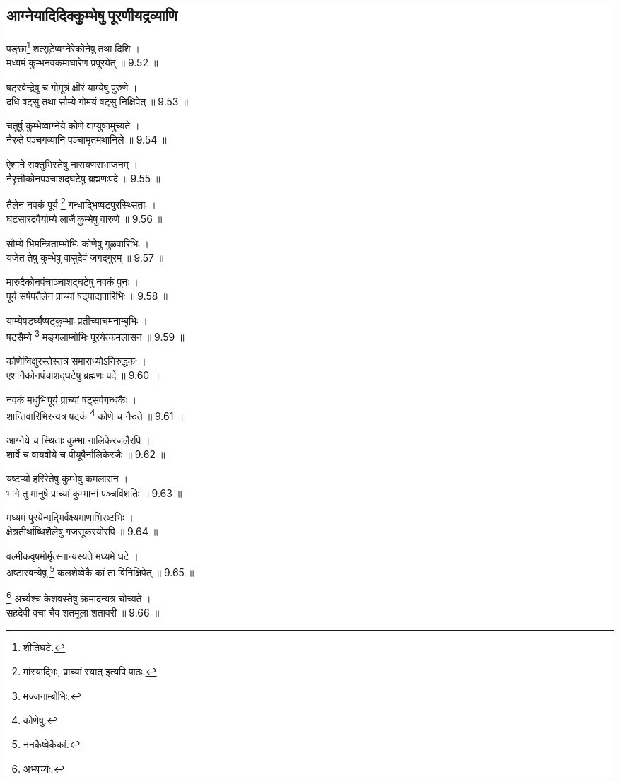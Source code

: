 ## आग्नेयादिदिक्कुम्भेषु पूरणीयद्रव्याणि

पङ्छा[^25] शत्सुटेष्वग्नेरेकोनेषु तथा दिशि ।  
मध्यमं कुम्भनवकमाघारेण प्रपूरयेत् ॥ 9.52 ॥


[^25]: शीतिघटे.


षट्स्वेन्द्रेषु च गोमूत्रं क्षीरं याम्येषु पुरुणे ।  
दधि षट्सु तथा सौम्ये गोमयं षट्सु निक्षिपेत् ॥ 9.53 ॥

चतुर्षु कुम्भेष्वाग्नेये कोणे वाप्युष्णमुच्यते ।  
नैरुते पञ्चगव्यानि पञ्चामृतमथानिले ॥ 9.54 ॥

ऐशाने सक्तुभिस्तेषु नारायणसभाजनम् ।  
नैरृत्तौकोनपञ्चाशद्घटेषु ब्रह्मणःपदे ॥ 9.55 ॥

तैलेन नवकं पूर्य [^26] गन्धाद्भिष्षट्पुरस्थ्सिताः ।  
घटसारद्रवैर्याम्ये लाजैःकुम्भेषु वारुणे ॥ 9.56 ॥


[^26]: मांस्याद्भिः, प्राच्यां स्यात् इत्यपि पाठः.


सौम्ये भिमन्त्रिताम्भोभिः कोणेषु गुळवारिभिः ।  
यजेत तेषु कुम्भेषु वासुदेवं जगद्गुरम् ॥ 9.57 ॥

मारुदैकोनपंचाञ्चाशद्घटेषु नवकं पुनः ।  
पूर्य सर्षपतैलेन प्राच्यां षट्पाद्यपारिभिः ॥ 9.58 ॥

याम्येषडर्घ्यैष्षट्कुम्भाः प्रतीच्याचमनाम्बुभिः ।  
षट्सैम्ये [^27] मङ्गलाम्बोभिः पूरयेत्कमलासन ॥ 9.59 ॥


[^27]: मज्जनाम्बोभिः.


कोणेष्विक्षुरस्तेस्तत्र समाराध्योऽनिरुद्धकः ।  
एशानैकोनपंचाशद्घटेषु ब्रह्मणः पदे ॥ 9.60 ॥

नवकं मधुभिःपूर्य प्राच्यां षट्सर्वगन्धकैः ।  
शान्तिवारिभिरन्यत्र षट्कं [^28] कोणे च नैरुते ॥ 9.61 ॥


[^28]: कोणेषु.


आग्नेये च स्थिताः कुम्भा नालिकेरजलैरपि ।  
शार्वे च वायवीये च पीयूषैर्नालिकेरजैः ॥ 9.62 ॥

यष्टप्यो हरिरेतेषु कुम्भेषु कमलासन ।  
भागे तु मानुषे प्राच्यां कुम्भानां पञ्चविंशतिः ॥ 9.63 ॥

मध्यमं पुरयेन्मृद्भिर्वक्ष्यमाणाभिरष्टभिः ।  
क्षेत्रतीर्थाब्धिशैलेषु गजसूकरयोरपि ॥ 9.64 ॥

वल्मीकवृषमोर्मृत्स्नान्यस्यते मध्यमे घटे ।  
अष्टास्वन्येषु [^29] कलशेष्वेकै कां तां विनिक्षिपेत् ॥ 9.65 ॥


[^29]: ननकैष्वेकैकां.


[^30] अर्च्यश्च केशवस्तेषु क्रमादन्यत्र चोच्यते ।  
सहदेवी वचा चैव शतमूला शतावरी ॥ 9.66 ॥


[^30]: अभ्यर्च्यः.



[^1]: सहस्रकलशानां च .
[^2]: विस्तीर्णम्.
[^3]: भागे.
[^4]: सूत्रपातेन.
[^5]: ऊना चैकोनपञ्चाश.
[^6]: मध्यमे मध्यमे.
[^7]: केनलेनैव.
[^8]: नवानां च.
[^9]: मिन्दुकान्तं च द्वयं
[^10]: द्रव्यस्य.
[^11]: भव्य.
[^12]: पाराव तान्वितम्, वासुदेवो मनः क्षुद्रपनसस्तु स देवता.
[^13]: मच्युतम्.
[^14]: जलदो वीरणी, जलजो विदारिणी, ततो विदिरणी.
[^15]: भाष्यते.
[^16]: रजो मूरं.
[^17]: वैकुंठगिरिजं मूलम्.
[^18]: मुकुन्दकृष्णधवलानगुरुश्च.
[^19]: वस्त्राणि.
[^20]: घटाग्रामे.
[^21]: तारकेषु च निक्षिपेत्.
[^22]: कलशे क्षिपेत्.
[^23]: मध्यमान्, इत्यादि श्लोकद्वयं क्वचिन्नदृश्यते.
[^24]: देवमर्चयित्वा च भार्गपम्. भाजनमिति च.
[^31]: त्व चस्समाः.
[^32]: कुन्दं च, पुष्पाण्येतानि---पुष्पाण्येतेषाम्.
[^33]: एकैकं मध्यकुम्भेषु.
[^34]: रेष्वपि.
[^35]: पूजा मधुरिपोः.
[^36]: ग्राह्यं.
[^37]: सम्भवच्छन्नं सम्भवं चिह्नं.
[^38]: कुठाकरम्.
[^39]: दिव्येष्टुनः दिव्येषुनः.
[^40]: पूर्व.
[^41]: द्विधिमुस्ता.
[^42]: पुष्पफलं.
[^43]: मुरम्. खुरम्.
[^44]: देव्यै.
[^45]: देनवत्पार्वो.
[^46]: विकर्ता च. सरक्ताच.
[^47]: सुरभिः.
[^48]: प्रविष्णुरिति मन्त्रेति.
[^49]: मुद्गेस्त्रीणि.
[^50]: स्तरिरित्वमितीति च.
[^51]: व्यापृतिभिर्जलैः.
[^52]: एष ते च ऋचा.
[^53]: मन्त्रकम्.
[^54]: घटेन तु.
[^55]: वैय्याघ्र.
[^56]: मन्त्रश्चाक्षरमन्त्र.
[^57]: पञ्चरत्न.
[^58]: पञ्चदशभिः.
[^59]: अन्नैश्चतुर्गुणैश्चैव.
[^60]: नन्ते.
[^61]: स्नानफलदमश्नुते महतोमहत्.
[^62]: प्रजानां तदशेषेण.